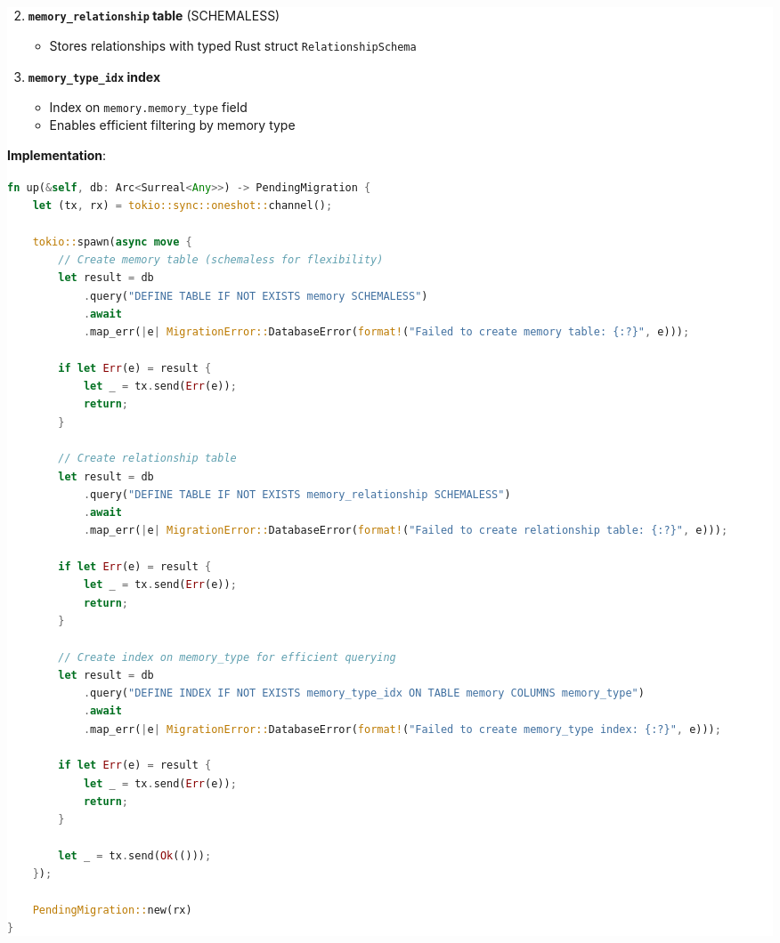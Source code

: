 2. **`memory_relationship` table** (SCHEMALESS)
   - Stores relationships with typed Rust struct `RelationshipSchema`

3. **`memory_type_idx` index**
   - Index on `memory.memory_type` field
   - Enables efficient filtering by memory type

**Implementation**:
```rust
fn up(&self, db: Arc<Surreal<Any>>) -> PendingMigration {
    let (tx, rx) = tokio::sync::oneshot::channel();

    tokio::spawn(async move {
        // Create memory table (schemaless for flexibility)
        let result = db
            .query("DEFINE TABLE IF NOT EXISTS memory SCHEMALESS")
            .await
            .map_err(|e| MigrationError::DatabaseError(format!("Failed to create memory table: {:?}", e)));

        if let Err(e) = result {
            let _ = tx.send(Err(e));
            return;
        }

        // Create relationship table
        let result = db
            .query("DEFINE TABLE IF NOT EXISTS memory_relationship SCHEMALESS")
            .await
            .map_err(|e| MigrationError::DatabaseError(format!("Failed to create relationship table: {:?}", e)));

        if let Err(e) = result {
            let _ = tx.send(Err(e));
            return;
        }

        // Create index on memory_type for efficient querying
        let result = db
            .query("DEFINE INDEX IF NOT EXISTS memory_type_idx ON TABLE memory COLUMNS memory_type")
            .await
            .map_err(|e| MigrationError::DatabaseError(format!("Failed to create memory_type index: {:?}", e)));

        if let Err(e) = result {
            let _ = tx.send(Err(e));
            return;
        }

        let _ = tx.send(Ok(()));
    });

    PendingMigration::new(rx)
}
```
